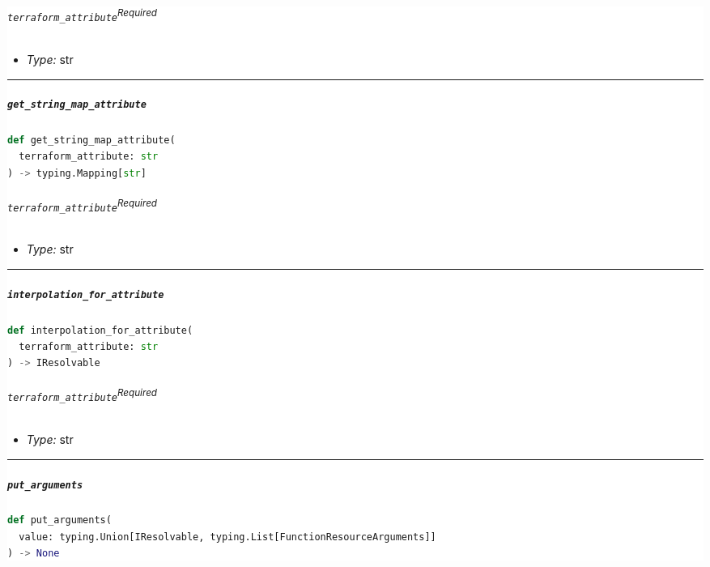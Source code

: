 ###### `terraform_attribute`<sup>Required</sup> <a name="terraform_attribute" id="@cdktf/provider-snowflake.functionResource.FunctionResource.getStringAttribute.parameter.terraformAttribute"></a>

- *Type:* str

---

##### `get_string_map_attribute` <a name="get_string_map_attribute" id="@cdktf/provider-snowflake.functionResource.FunctionResource.getStringMapAttribute"></a>

```python
def get_string_map_attribute(
  terraform_attribute: str
) -> typing.Mapping[str]
```

###### `terraform_attribute`<sup>Required</sup> <a name="terraform_attribute" id="@cdktf/provider-snowflake.functionResource.FunctionResource.getStringMapAttribute.parameter.terraformAttribute"></a>

- *Type:* str

---

##### `interpolation_for_attribute` <a name="interpolation_for_attribute" id="@cdktf/provider-snowflake.functionResource.FunctionResource.interpolationForAttribute"></a>

```python
def interpolation_for_attribute(
  terraform_attribute: str
) -> IResolvable
```

###### `terraform_attribute`<sup>Required</sup> <a name="terraform_attribute" id="@cdktf/provider-snowflake.functionResource.FunctionResource.interpolationForAttribute.parameter.terraformAttribute"></a>

- *Type:* str

---

##### `put_arguments` <a name="put_arguments" id="@cdktf/provider-snowflake.functionResource.FunctionResource.putArguments"></a>

```python
def put_arguments(
  value: typing.Union[IResolvable, typing.List[FunctionResourceArguments]]
) -> None
```
